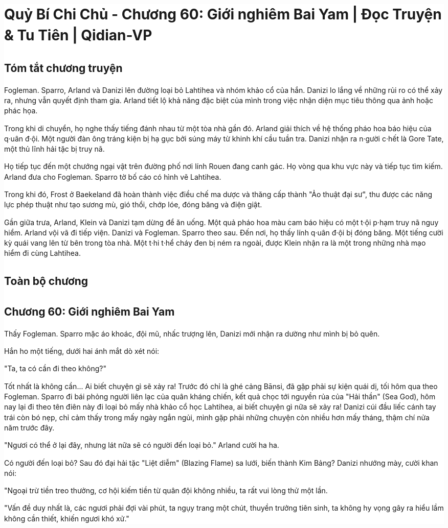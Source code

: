 # Quỷ Bí Chi Chủ - Chương 60: Giới nghiêm Bai Yam | Đọc Truyện & Tu Tiên | Qidian-VP



## Tóm tắt chương truyện

Fogleman. Sparro, Arland và Danizi lên đường loại bỏ Lahtihea và nhóm khảo cổ của hắn. Danizi lo lắng về những rủi ro có thể xảy ra, nhưng vẫn quyết định tham gia. Arland tiết lộ khả năng đặc biệt của mình trong việc nhận diện mục tiêu thông qua ảnh hoặc phác họa.

Trong khi di chuyển, họ nghe thấy tiếng đánh nhau từ một tòa nhà gần đó. Arland giải thích về hệ thống pháo hoa báo hiệu của q·uân đ·ội. Một người đàn ông tráng kiện bị hạ gục bởi súng máy từ khinh khí cầu tuần tra. Danizi nhận ra n·gười c·hết là Gore Tate, một thủ lĩnh hải tặc bị truy nã.

Họ tiếp tục đến một chướng ngại vật trên đường phố nơi lính Rouen đang canh gác. Họ vòng qua khu vực này và tiếp tục tìm kiếm. Arland đưa cho Fogleman. Sparro tờ bố cáo có hình vẽ Lahtihea.

Trong khi đó, Frost ở Baekeland đã hoàn thành việc điều chế ma dược và thăng cấp thành "Ảo thuật đại sư", thu được các năng lực phép thuật như tạo sương mù, gió thổi, chớp lóe, đóng băng và điện giật.

Gần giữa trưa, Arland, Klein và Danizi tạm dừng để ăn uống. Một quả pháo hoa màu cam báo hiệu có một t·ội p·hạm truy nã nguy hiểm. Arland vội vã đi tiếp viện. Danizi và Fogleman. Sparro theo sau. Đến nơi, họ thấy lính q·uân đ·ội bị đóng băng. Một tiếng cười kỳ quái vang lên từ bên trong tòa nhà. Một t·hi t·hể cháy đen bị ném ra ngoài, được Klein nhận ra là một trong những nhà mạo hiểm đi cùng Lahtihea.


## Toàn bộ chương

## Chương 60: Giới nghiêm Bai Yam

Thấy Fogleman. Sparro mặc áo khoác, đội mũ, nhấc trượng lên, Danizi mới nhận ra dường như mình bị bỏ quên.

Hắn ho một tiếng, dưới hai ánh mắt dò xét nói:

"Ta, ta có cần đi theo không?"

Tốt nhất là không cần... Ai biết chuyện gì sẽ xảy ra! Trước đó chỉ là ghé cảng Bānsi, đã gặp phải sự kiện quái dị, tối hôm qua theo Fogleman. Sparro đi bái phỏng người liên lạc của quân kháng chiến, kết quả chọc tới nguyền rủa của "Hải thần" (Sea God), hôm nay lại đi theo tên điên này đi loại bỏ mấy nhà khảo cổ học Lahtihea, ai biết chuyện gì nữa sẽ xảy ra! Danizi cúi đầu liếc cánh tay trái còn bó nẹp, chỉ cảm thấy trong mấy ngày ngắn ngủi, mình gặp phải những chuyện còn nhiều hơn mấy tháng, thậm chí nửa năm trước đây.

"Ngươi có thể ở lại đây, nhưng lát nữa sẽ có người đến loại bỏ." Arland cười ha ha.

Có người đến loại bỏ? Sau đó đại hải tặc "Liệt diễm" (Blazing Flame) sa lưới, biến thành Kim Bảng? Danizi nhướng mày, cười khan nói:

"Ngoại trừ tiền treo thưởng, cơ hội kiếm tiền từ quân đội không nhiều, ta rất vui lòng thử một lần.

"Vấn đề duy nhất là, các ngươi phải đợi vài phút, ta ngụy trang một chút, thuyền trưởng tiên sinh, ta không hy vọng gây ra hiểu lầm không cần thiết, khiến ngươi khó xử."
